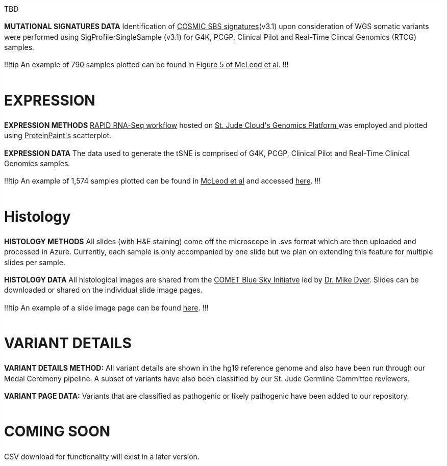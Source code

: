 TBD

**MUTATIONAL SIGNATURES DATA**
Identification of [COSMIC SBS signatures](https://cancer.sanger.ac.uk/signatures/sbs/)(v3.1) upon consideration of WGS somatic variants were performed using SigProfilerSingleSample (v3.1) for G4K, PCGP, Clinical Pilot and Real-Time Clincal Genomics (RTCG) samples. 

!!!tip
An example of 790 samples plotted can be found in [Figure 5 of McLeod et al](https://cancerdiscovery.aacrjournals.org/content/11/5/1082.long).
!!!

# EXPRESSION

**EXPRESSION METHODS**
[RAPID RNA-Seq workflow](https://university.stjude.cloud/docs/genomics-platform/workflow-guides/rapid-rnaseq/) hosted on [St. Jude Cloud's Genomics Platform ](https://platform.stjude.cloud/workflows) was employed and plotted using [ProteinPaint's](https://proteinpaint.stjude.org/) scatterplot. 

**EXPRESSION DATA**
The data used to generate the tSNE is comprised of G4K, PCGP, Clinical Pilot and Real-Time Clinical Genomics samples. 

!!!tip
An example of 1,574 samples plotted can be found in [McLeod et al](https://cancerdiscovery.aacrjournals.org/content/11/5/1082.long) and accessed [here](https://viz.stjude.cloud/st-jude-childrens-research-hospital/visualization/pediatric-blood-solid-and-brain-tumor-rna-seq-t-sne-plot-1574-samples~24).
!!!

# Histology 

**HISTOLOGY METHODS**
All slides (with H&E staining) come off the microscope in .svs format which are then uploaded and processed in Azure. Currently, each sample is only accompanied by one slide but we plan on extending this feature for multiple slides per sample. 

**HISTOLOGY DATA**
All histological images are shared from the [COMET Blue Sky Initiatve](https://www.stjude.org/research/initiatives/blue-sky.html) led by [Dr. Mike Dyer](https://www.stjude.org/directory/d/michael-dyer.html). Slides can be downloaded or shared on the individual slide image pages.

!!!tip
An example of a slide image page can be found [here](https://pecan-v2.staging.stjude.cloud/histology/sample/SJMEL001003_D2).
!!!

# VARIANT DETAILS

**VARIANT DETAILS METHOD:** 
All variant details are shown in the hg19 reference genome and also have been run through our Medal Ceremony pipeline. A subset of variants have also been classified by our St. Jude Germline Committee reviewers. 

**VARIANT PAGE DATA:**
Variants that are classified as pathogenic or likely pathogenic have been added to our repository.  

# COMING SOON
CSV download for functionality will exist in a later version. 